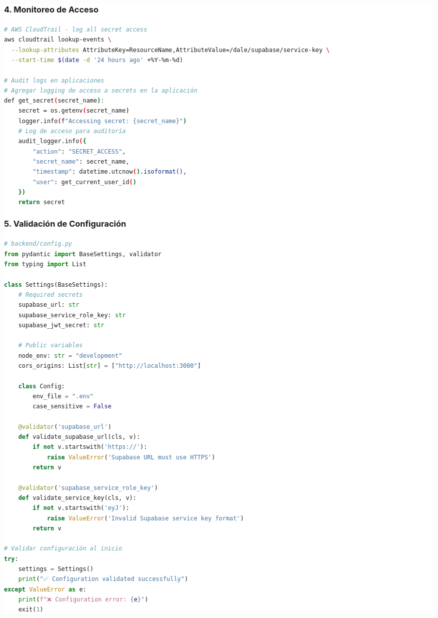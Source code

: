 ### 4. Monitoreo de Acceso

```bash
# AWS CloudTrail - log all secret access
aws cloudtrail lookup-events \
  --lookup-attributes AttributeKey=ResourceName,AttributeValue=/dale/supabase/service-key \
  --start-time $(date -d '24 hours ago' +%Y-%m-%d)

# Audit logs en aplicaciones
# Agregar logging de acceso a secrets en la aplicación
def get_secret(secret_name):
    secret = os.getenv(secret_name)
    logger.info(f"Accessing secret: {secret_name}")
    # Log de acceso para auditoría
    audit_logger.info({
        "action": "SECRET_ACCESS",
        "secret_name": secret_name,
        "timestamp": datetime.utcnow().isoformat(),
        "user": get_current_user_id()
    })
    return secret
```

### 5. Validación de Configuración

```python
# backend/config.py
from pydantic import BaseSettings, validator
from typing import List

class Settings(BaseSettings):
    # Required secrets
    supabase_url: str
    supabase_service_role_key: str
    supabase_jwt_secret: str
    
    # Public variables
    node_env: str = "development"
    cors_origins: List[str] = ["http://localhost:3000"]
    
    class Config:
        env_file = ".env"
        case_sensitive = False
    
    @validator('supabase_url')
    def validate_supabase_url(cls, v):
        if not v.startswith('https://'):
            raise ValueError('Supabase URL must use HTTPS')
        return v
    
    @validator('supabase_service_role_key')
    def validate_service_key(cls, v):
        if not v.startswith('eyJ'):
            raise ValueError('Invalid Supabase service key format')
        return v

# Validar configuración al inicio
try:
    settings = Settings()
    print("✅ Configuration validated successfully")
except ValueError as e:
    print(f"❌ Configuration error: {e}")
    exit(1)
```
